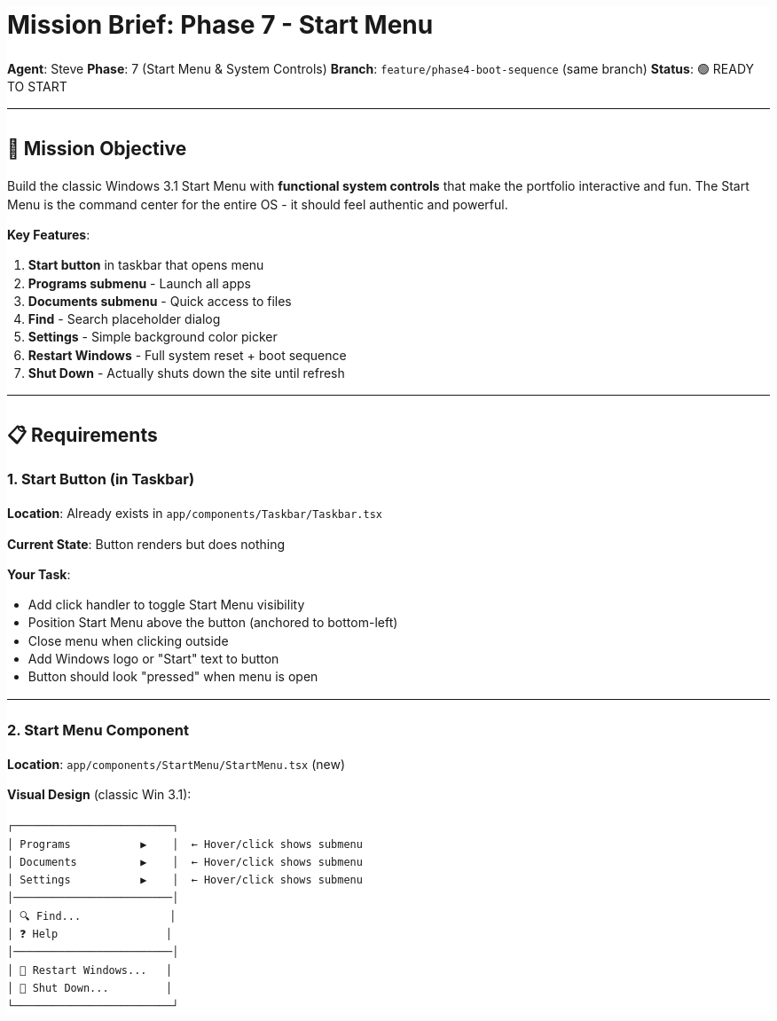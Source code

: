# Mission Brief: Phase 7 - Start Menu

**Agent**: Steve
**Phase**: 7 (Start Menu & System Controls)
**Branch**: `feature/phase4-boot-sequence` (same branch)
**Status**: 🟢 READY TO START

---

## 🎯 Mission Objective

Build the classic Windows 3.1 Start Menu with **functional system controls** that make the portfolio interactive and fun. The Start Menu is the command center for the entire OS - it should feel authentic and powerful.

**Key Features**:
1. **Start button** in taskbar that opens menu
2. **Programs submenu** - Launch all apps
3. **Documents submenu** - Quick access to files
4. **Find** - Search placeholder dialog
5. **Settings** - Simple background color picker
6. **Restart Windows** - Full system reset + boot sequence
7. **Shut Down** - Actually shuts down the site until refresh

---

## 📋 Requirements

### 1. Start Button (in Taskbar)

**Location**: Already exists in `app/components/Taskbar/Taskbar.tsx`

**Current State**: Button renders but does nothing

**Your Task**:
- Add click handler to toggle Start Menu visibility
- Position Start Menu above the button (anchored to bottom-left)
- Close menu when clicking outside
- Add Windows logo or "Start" text to button
- Button should look "pressed" when menu is open

---

### 2. Start Menu Component

**Location**: `app/components/StartMenu/StartMenu.tsx` (new)

**Visual Design** (classic Win 3.1):
```
┌─────────────────────────┐
│ Programs           ▶    │  ← Hover/click shows submenu
│ Documents          ▶    │  ← Hover/click shows submenu
│ Settings           ▶    │  ← Hover/click shows submenu
│─────────────────────────│
│ 🔍 Find...              │
│ ❓ Help                 │
│─────────────────────────│
│ 🔄 Restart Windows...   │
│ 🔌 Shut Down...         │
└─────────────────────────┘
```
